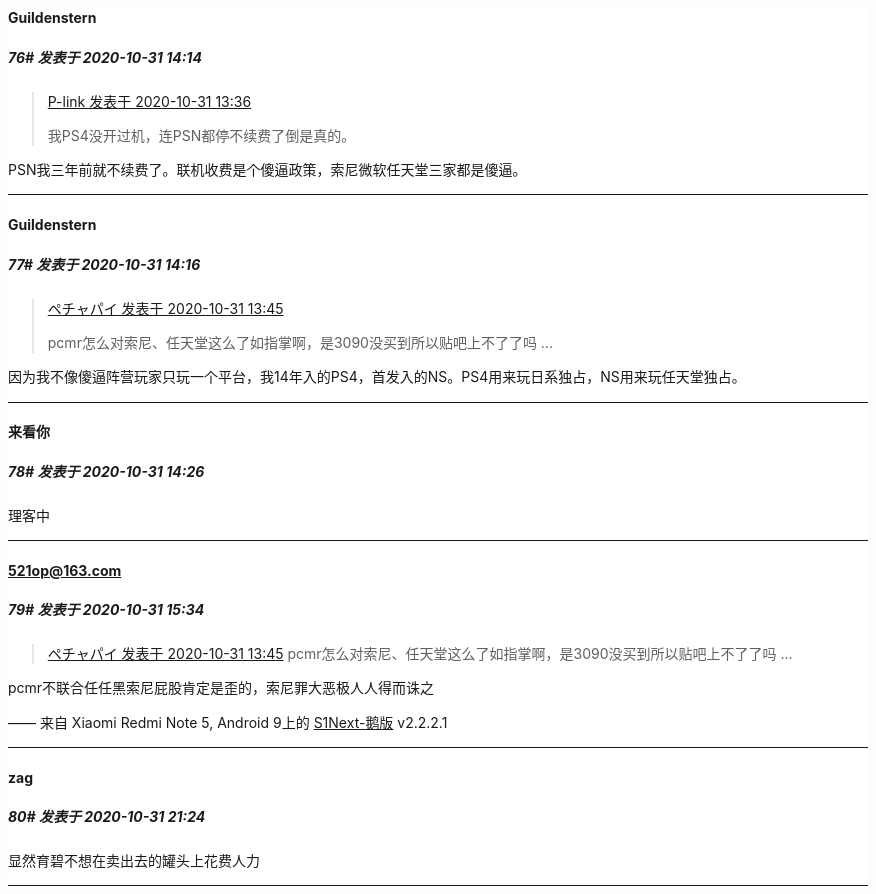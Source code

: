 ####  Guildenstern  
##### 76#       发表于 2020-10-31 14:14


<blockquote><a href="httphttps://bbs.saraba1st.com/2b/forum.php?mod=redirect&amp;goto=findpost&amp;pid=49239629&amp;ptid=1969416" target="_blank">P-link 发表于 2020-10-31 13:36</a>

我PS4没开过机，连PSN都停不续费了倒是真的。</blockquote>
PSN我三年前就不续费了。联机收费是个傻逼政策，索尼微软任天堂三家都是傻逼。


-----

####  Guildenstern  
##### 77#       发表于 2020-10-31 14:16


<blockquote><a href="httphttps://bbs.saraba1st.com/2b/forum.php?mod=redirect&amp;goto=findpost&amp;pid=49239720&amp;ptid=1969416" target="_blank">ペチャパイ 发表于 2020-10-31 13:45</a>

pcmr怎么对索尼、任天堂这么了如指掌啊，是3090没买到所以贴吧上不了了吗 ...</blockquote>
因为我不像傻逼阵营玩家只玩一个平台，我14年入的PS4，首发入的NS。PS4用来玩日系独占，NS用来玩任天堂独占。


-----

####  来看你  
##### 78#       发表于 2020-10-31 14:26


理客中


-----

####  521op@163.com  
##### 79#       发表于 2020-10-31 15:34


<blockquote><a href="httphttps://bbs.saraba1st.com/2b/forum.php?mod=redirect&amp;goto=findpost&amp;pid=49239720&amp;ptid=1969416" target="_blank">ペチャパイ 发表于 2020-10-31 13:45</a>
pcmr怎么对索尼、任天堂这么了如指掌啊，是3090没买到所以贴吧上不了了吗 ...</blockquote>
pcmr不联合任任黑索尼屁股肯定是歪的，索尼罪大恶极人人得而诛之

—— 来自 Xiaomi Redmi Note 5, Android 9上的 [S1Next-鹅版](https://github.com/ykrank/S1-Next/releases) v2.2.2.1


-----

####  zag  
##### 80#       发表于 2020-10-31 21:24


显然育碧不想在卖出去的罐头上花费人力


-----
